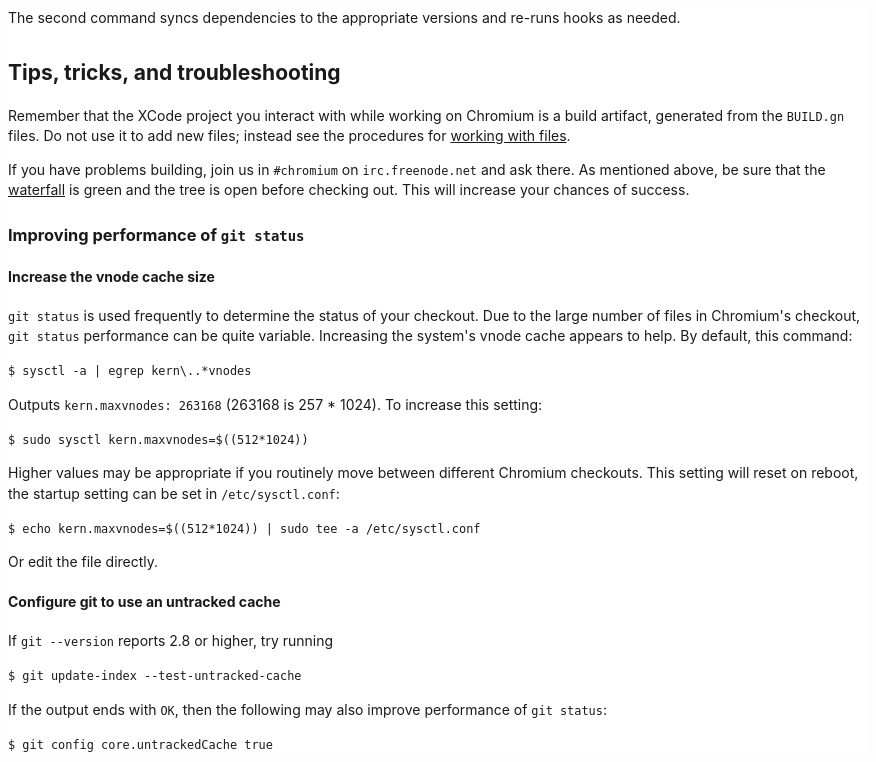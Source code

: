 The second command syncs dependencies to the appropriate versions and re-runs
hooks as needed.

## Tips, tricks, and troubleshooting

Remember that the XCode project you interact with while working on Chromium is a
build artifact, generated from the `BUILD.gn` files. Do not use it to add new
files; instead see the procedures for [working with
files](working_with_files.md).

If you have problems building, join us in `#chromium` on `irc.freenode.net` and
ask there. As mentioned above, be sure that the
[waterfall](https://build.chromium.org/buildbot/waterfall/) is green and the tree
is open before checking out. This will increase your chances of success.

### Improving performance of `git status`

#### Increase the vnode cache size

`git status` is used frequently to determine the status of your checkout.  Due
to the large number of files in Chromium's checkout, `git status` performance
can be quite variable.  Increasing the system's vnode cache appears to help.
By default, this command:

```shell
$ sysctl -a | egrep kern\..*vnodes
```

Outputs `kern.maxvnodes: 263168` (263168 is 257 * 1024).  To increase this
setting:

```shell
$ sudo sysctl kern.maxvnodes=$((512*1024))
```

Higher values may be appropriate if you routinely move between different
Chromium checkouts.  This setting will reset on reboot, the startup setting can
be set in `/etc/sysctl.conf`:

```shell
$ echo kern.maxvnodes=$((512*1024)) | sudo tee -a /etc/sysctl.conf
```

Or edit the file directly.

#### Configure git to use an untracked cache

If `git --version` reports 2.8 or higher, try running

```shell
$ git update-index --test-untracked-cache
```

If the output ends with `OK`, then the following may also improve performance of
`git status`:

```shell
$ git config core.untrackedCache true
```

